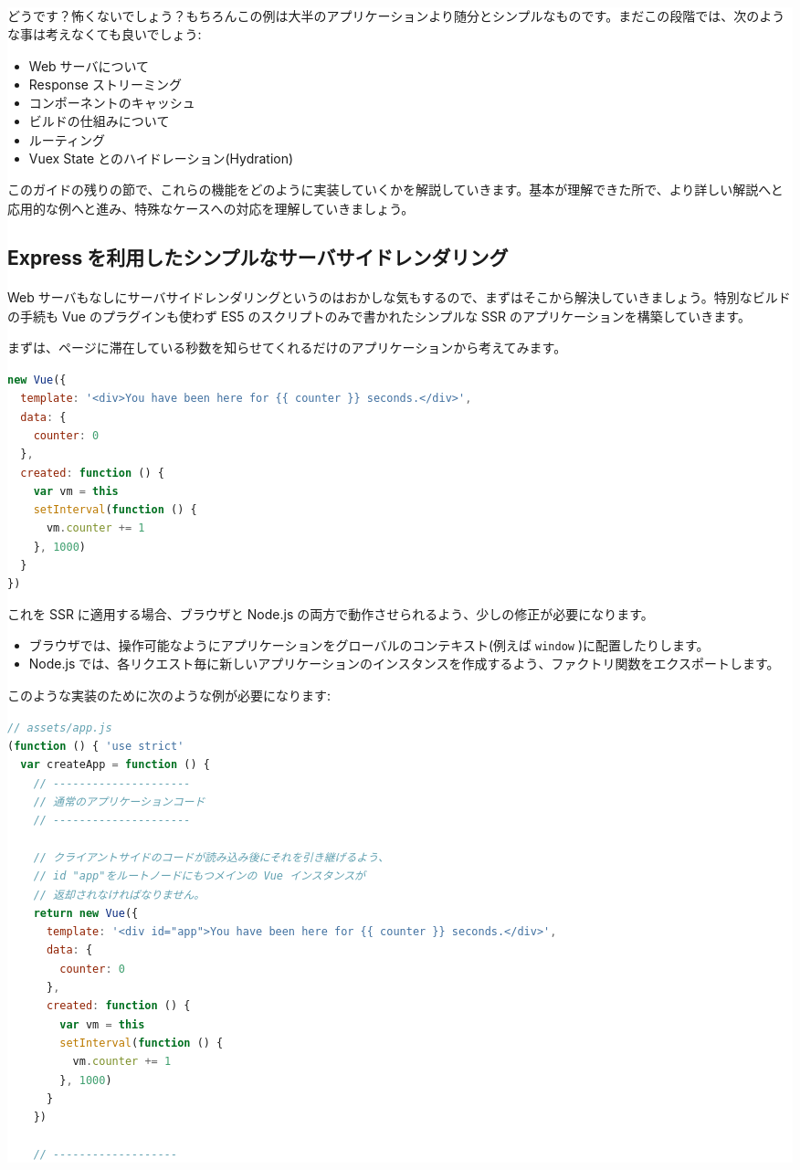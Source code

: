 ``` js
```

どうです？怖くないでしょう？もちろんこの例は大半のアプリケーションより随分とシンプルなものです。まだこの段階では、次のような事は考えなくても良いでしょう:

- Web サーバについて 
- Response ストリーミング
- コンポーネントのキャッシュ
- ビルドの仕組みについて
- ルーティング
- Vuex State とのハイドレーション(Hydration)

このガイドの残りの節で、これらの機能をどのように実装していくかを解説していきます。基本が理解できた所で、より詳しい解説へと応用的な例へと進み、特殊なケースへの対応を理解していきましょう。

## Express を利用したシンプルなサーバサイドレンダリング

Web サーバもなしにサーバサイドレンダリングというのはおかしな気もするので、まずはそこから解決していきましょう。特別なビルドの手続も Vue のプラグインも使わず ES5 のスクリプトのみで書かれたシンプルな SSR のアプリケーションを構築していきます。

まずは、ページに滞在している秒数を知らせてくれるだけのアプリケーションから考えてみます。

``` js
new Vue({
  template: '<div>You have been here for {{ counter }} seconds.</div>',
  data: {
    counter: 0
  },
  created: function () {
    var vm = this
    setInterval(function () {
      vm.counter += 1
    }, 1000)
  }
})
```

これを SSR に適用する場合、ブラウザと Node.js の両方で動作させられるよう、少しの修正が必要になります。

- ブラウザでは、操作可能なようにアプリケーションをグローバルのコンテキスト(例えば `window` )に配置したりします。
- Node.js では、各リクエスト毎に新しいアプリケーションのインスタンスを作成するよう、ファクトリ関数をエクスポートします。

このような実装のために次のような例が必要になります:

``` js
// assets/app.js
(function () { 'use strict'
  var createApp = function () {
    // ---------------------
    // 通常のアプリケーションコード
    // ---------------------

    // クライアントサイドのコードが読み込み後にそれを引き継げるよう、
    // id "app"をルートノードにもつメインの Vue インスタンスが
    // 返却されなければなりません。
    return new Vue({
      template: '<div id="app">You have been here for {{ counter }} seconds.</div>',
      data: {
        counter: 0
      },
      created: function () {
        var vm = this
        setInterval(function () {
          vm.counter += 1
        }, 1000)
      }
    })

    // -------------------
```